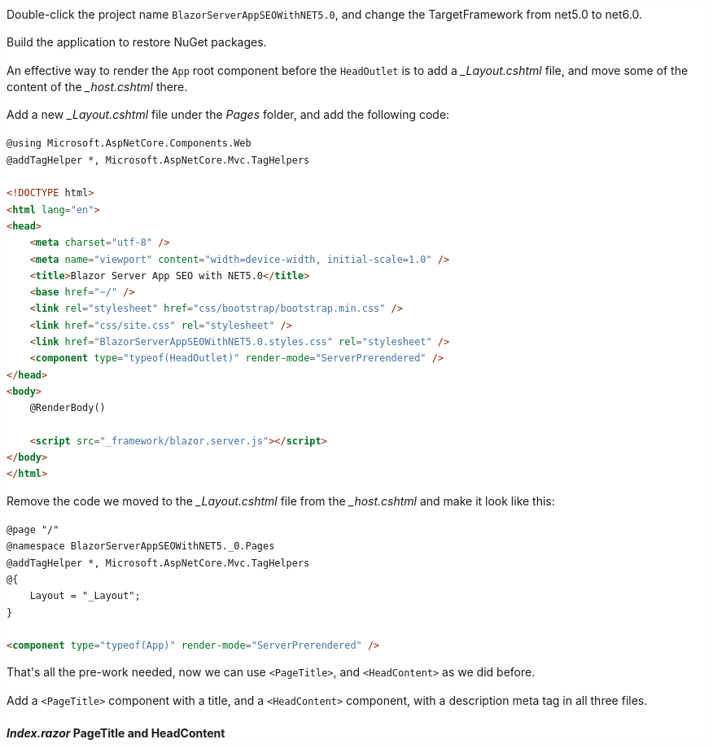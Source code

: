 
Double-click the project name `BlazorServerAppSEOWithNET5.0`, and change the TargetFramework from net5.0 to net6.0.

Build the application to restore NuGet packages.

An effective way to render the `App` root component before the `HeadOutlet` is to add a *_Layout.cshtml* file, and move some of the content of the *_host.cshtml* there.

Add a new *_Layout.cshtml* file under the *Pages* folder, and add the following code:

```html
@using Microsoft.AspNetCore.Components.Web
@addTagHelper *, Microsoft.AspNetCore.Mvc.TagHelpers

<!DOCTYPE html>
<html lang="en">
<head>
    <meta charset="utf-8" />
    <meta name="viewport" content="width=device-width, initial-scale=1.0" />
    <title>Blazor Server App SEO with NET5.0</title>
    <base href="~/" />
    <link rel="stylesheet" href="css/bootstrap/bootstrap.min.css" />
    <link href="css/site.css" rel="stylesheet" />
    <link href="BlazorServerAppSEOWithNET5.0.styles.css" rel="stylesheet" />
    <component type="typeof(HeadOutlet)" render-mode="ServerPrerendered" />
</head>
<body>
    @RenderBody()

    <script src="_framework/blazor.server.js"></script>
</body>
</html>
```

Remove the code we moved to the *_Layout.cshtml* file from the *_host.cshtml* and make it look like this:

```html
@page "/"
@namespace BlazorServerAppSEOWithNET5._0.Pages
@addTagHelper *, Microsoft.AspNetCore.Mvc.TagHelpers
@{
    Layout = "_Layout";
}

<component type="typeof(App)" render-mode="ServerPrerendered" />
```

That's all the pre-work needed, now we can use `<PageTitle>`, and `<HeadContent>` as we did before.

Add a `<PageTitle>` component with a title, and a `<HeadContent>` component, with a description meta tag in all three files.

#### *Index.razor* PageTitle and HeadContent
